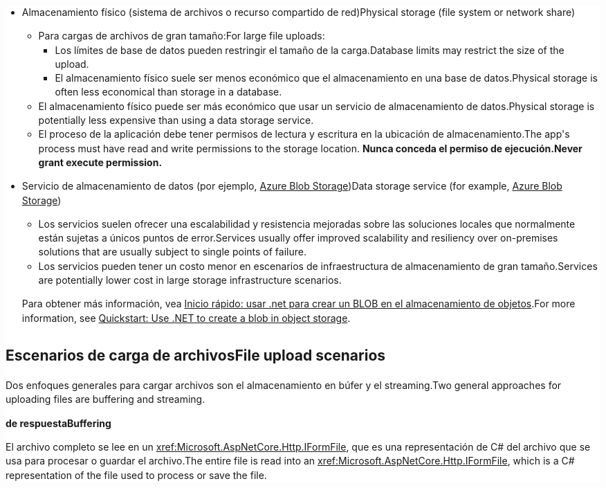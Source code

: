 * <span data-ttu-id="ce538-387">Almacenamiento físico (sistema de archivos o recurso compartido de red)</span><span class="sxs-lookup"><span data-stu-id="ce538-387">Physical storage (file system or network share)</span></span>

  * <span data-ttu-id="ce538-388">Para cargas de archivos de gran tamaño:</span><span class="sxs-lookup"><span data-stu-id="ce538-388">For large file uploads:</span></span>
    * <span data-ttu-id="ce538-389">Los límites de base de datos pueden restringir el tamaño de la carga.</span><span class="sxs-lookup"><span data-stu-id="ce538-389">Database limits may restrict the size of the upload.</span></span>
    * <span data-ttu-id="ce538-390">El almacenamiento físico suele ser menos económico que el almacenamiento en una base de datos.</span><span class="sxs-lookup"><span data-stu-id="ce538-390">Physical storage is often less economical than storage in a database.</span></span>
  * <span data-ttu-id="ce538-391">El almacenamiento físico puede ser más económico que usar un servicio de almacenamiento de datos.</span><span class="sxs-lookup"><span data-stu-id="ce538-391">Physical storage is potentially less expensive than using a data storage service.</span></span>
  * <span data-ttu-id="ce538-392">El proceso de la aplicación debe tener permisos de lectura y escritura en la ubicación de almacenamiento.</span><span class="sxs-lookup"><span data-stu-id="ce538-392">The app's process must have read and write permissions to the storage location.</span></span> <span data-ttu-id="ce538-393">**Nunca conceda el permiso de ejecución.**</span><span class="sxs-lookup"><span data-stu-id="ce538-393">**Never grant execute permission.**</span></span>

* <span data-ttu-id="ce538-394">Servicio de almacenamiento de datos (por ejemplo, [Azure Blob Storage](https://azure.microsoft.com/services/storage/blobs/))</span><span class="sxs-lookup"><span data-stu-id="ce538-394">Data storage service (for example, [Azure Blob Storage](https://azure.microsoft.com/services/storage/blobs/))</span></span>

  * <span data-ttu-id="ce538-395">Los servicios suelen ofrecer una escalabilidad y resistencia mejoradas sobre las soluciones locales que normalmente están sujetas a únicos puntos de error.</span><span class="sxs-lookup"><span data-stu-id="ce538-395">Services usually offer improved scalability and resiliency over on-premises solutions that are usually subject to single points of failure.</span></span>
  * <span data-ttu-id="ce538-396">Los servicios pueden tener un costo menor en escenarios de infraestructura de almacenamiento de gran tamaño.</span><span class="sxs-lookup"><span data-stu-id="ce538-396">Services are potentially lower cost in large storage infrastructure scenarios.</span></span>

  <span data-ttu-id="ce538-397">Para obtener más información, vea [Inicio rápido: usar .net para crear un BLOB en el almacenamiento de objetos](/azure/storage/blobs/storage-quickstart-blobs-dotnet).</span><span class="sxs-lookup"><span data-stu-id="ce538-397">For more information, see [Quickstart: Use .NET to create a blob in object storage](/azure/storage/blobs/storage-quickstart-blobs-dotnet).</span></span>

## <a name="file-upload-scenarios"></a><span data-ttu-id="ce538-398">Escenarios de carga de archivos</span><span class="sxs-lookup"><span data-stu-id="ce538-398">File upload scenarios</span></span>

<span data-ttu-id="ce538-399">Dos enfoques generales para cargar archivos son el almacenamiento en búfer y el streaming.</span><span class="sxs-lookup"><span data-stu-id="ce538-399">Two general approaches for uploading files are buffering and streaming.</span></span>

<span data-ttu-id="ce538-400">**de respuesta**</span><span class="sxs-lookup"><span data-stu-id="ce538-400">**Buffering**</span></span>

<span data-ttu-id="ce538-401">El archivo completo se lee en un <xref:Microsoft.AspNetCore.Http.IFormFile>, que es una representación de C# del archivo que se usa para procesar o guardar el archivo.</span><span class="sxs-lookup"><span data-stu-id="ce538-401">The entire file is read into an <xref:Microsoft.AspNetCore.Http.IFormFile>, which is a C# representation of the file used to process or save the file.</span></span>
